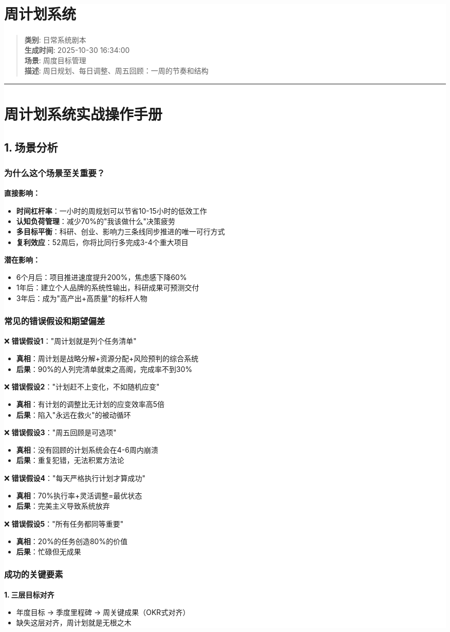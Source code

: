 # 周计划系统

> **类别**: 日常系统剧本  
> **生成时间**: 2025-10-30 16:34:00  
> **场景**: 周度目标管理  
> **描述**: 周日规划、每日调整、周五回顾：一周的节奏和结构

---

# 周计划系统实战操作手册

## 1. 场景分析

### 为什么这个场景至关重要？

**直接影响：**
- **时间杠杆率**：一小时的周规划可以节省10-15小时的低效工作
- **认知负荷管理**：减少70%的"我该做什么"决策疲劳
- **多目标平衡**：科研、创业、影响力三条线同步推进的唯一可行方式
- **复利效应**：52周后，你将比同行多完成3-4个重大项目

**潜在影响：**
- 6个月后：项目推进速度提升200%，焦虑感下降60%
- 1年后：建立个人品牌的系统性输出，科研成果可预测交付
- 3年后：成为"高产出+高质量"的标杆人物

### 常见的错误假设和期望偏差

❌ **错误假设1**："周计划就是列个任务清单"
- **真相**：周计划是战略分解+资源分配+风险预判的综合系统
- **后果**：90%的人列完清单就束之高阁，完成率不到30%

❌ **错误假设2**："计划赶不上变化，不如随机应变"
- **真相**：有计划的调整比无计划的应变效率高5倍
- **后果**：陷入"永远在救火"的被动循环

❌ **错误假设3**："周五回顾是可选项"
- **真相**：没有回顾的计划系统会在4-6周内崩溃
- **后果**：重复犯错，无法积累方法论

❌ **错误假设4**："每天严格执行计划才算成功"
- **真相**：70%执行率+灵活调整=最优状态
- **后果**：完美主义导致系统放弃

❌ **错误假设5**："所有任务都同等重要"
- **真相**：20%的任务创造80%的价值
- **后果**：忙碌但无成果

### 成功的关键要素

**1. 三层目标对齐**
- 年度目标 → 季度里程碑 → 周关键成果（OKR式对齐）
- 缺失这层对齐，周计划就是无根之木
